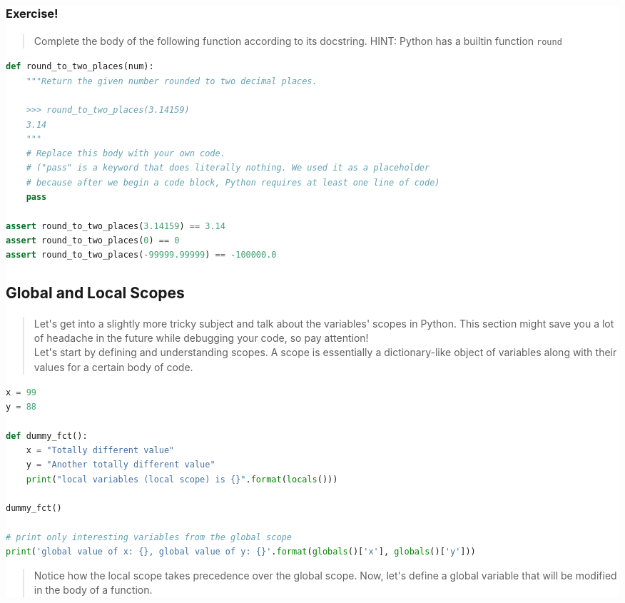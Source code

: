 ### Exercise!
> Complete the body of the following function according to its docstring. HINT: Python has a builtin function `round`



```python
def round_to_two_places(num):
    """Return the given number rounded to two decimal places. 
    
    >>> round_to_two_places(3.14159)
    3.14
    """
    # Replace this body with your own code.
    # ("pass" is a keyword that does literally nothing. We used it as a placeholder
    # because after we begin a code block, Python requires at least one line of code)
    pass

assert round_to_two_places(3.14159) == 3.14
assert round_to_two_places(0) == 0 
assert round_to_two_places(-99999.99999) == -100000.0
```

## Global and Local Scopes
> Let's get into a slightly more tricky subject and talk about the variables' scopes in Python. This section might 
>save you a lot of headache in the future while debugging your code, so pay attention!  
>Let's start by defining and understanding scopes. A scope is essentially a dictionary-like object of variables along 
>with their values for a certain body of code. 



```python
x = 99
y = 88

def dummy_fct():
    x = "Totally different value"
    y = "Another totally different value"
    print("local variables (local scope) is {}".format(locals()))

dummy_fct()

# print only interesting variables from the global scope
print('global value of x: {}, global value of y: {}'.format(globals()['x'], globals()['y']))

```

> Notice how the local scope takes precedence over the global scope. Now, let's define a global variable that will be
> modified in the body of a function.


